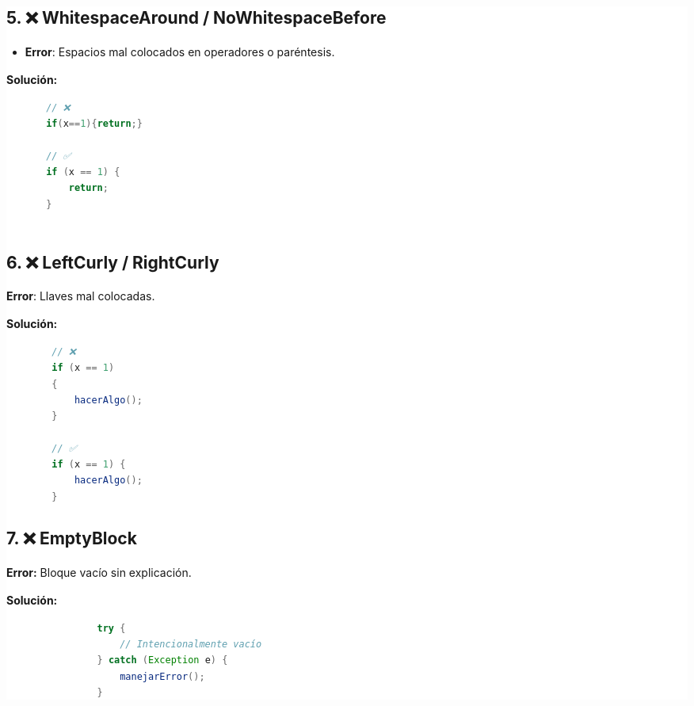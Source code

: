 ## 5. ❌ WhitespaceAround / NoWhitespaceBefore

- **Error**: Espacios mal colocados en operadores o paréntesis.

**Solución:**
 ```java
        // ❌
        if(x==1){return;}

        // ✅
        if (x == 1) {
            return;
        }



 ```

## 6. ❌ LeftCurly / RightCurly

**Error**: Llaves mal colocadas.

**Solución:**

```java
        // ❌
        if (x == 1)
        {
            hacerAlgo();
        }

        // ✅
        if (x == 1) {
            hacerAlgo();
        }


```



## 7. ❌ EmptyBlock
**Error:** Bloque vacío sin explicación.

**Solución:**


```java
                try {
                    // Intencionalmente vacío
                } catch (Exception e) {
                    manejarError();
                }

```
